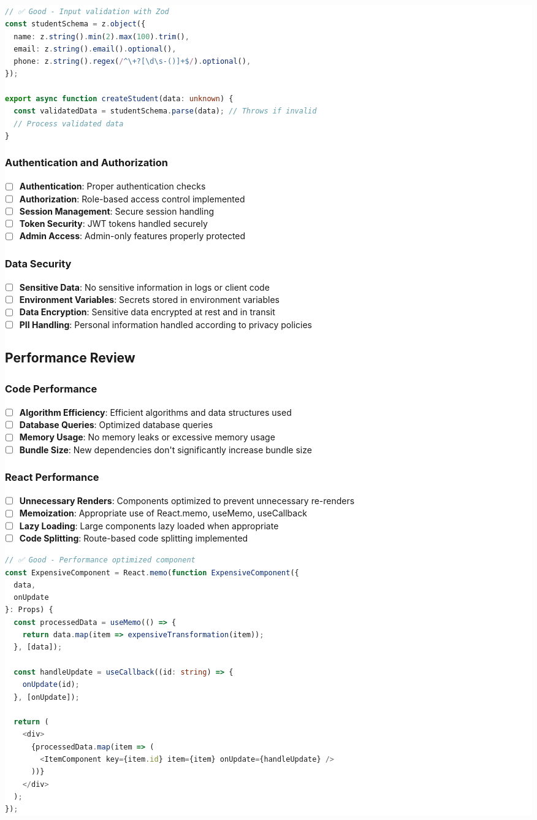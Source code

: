 ```typescript
// ✅ Good - Input validation with Zod
const studentSchema = z.object({
  name: z.string().min(2).max(100).trim(),
  email: z.string().email().optional(),
  phone: z.string().regex(/^\+?[\d\s-()]+$/).optional(),
});

export async function createStudent(data: unknown) {
  const validatedData = studentSchema.parse(data); // Throws if invalid
  // Process validated data
}
```

### Authentication and Authorization  
- [ ] **Authentication**: Proper authentication checks
- [ ] **Authorization**: Role-based access control implemented
- [ ] **Session Management**: Secure session handling
- [ ] **Token Security**: JWT tokens handled securely
- [ ] **Admin Access**: Admin-only features properly protected

### Data Security
- [ ] **Sensitive Data**: No sensitive information in logs or client code
- [ ] **Environment Variables**: Secrets stored in environment variables
- [ ] **Data Encryption**: Sensitive data encrypted at rest and in transit
- [ ] **PII Handling**: Personal information handled according to privacy policies

## Performance Review

### Code Performance
- [ ] **Algorithm Efficiency**: Efficient algorithms and data structures used
- [ ] **Database Queries**: Optimized database queries
- [ ] **Memory Usage**: No memory leaks or excessive memory usage
- [ ] **Bundle Size**: New dependencies don't significantly increase bundle size

### React Performance
- [ ] **Unnecessary Renders**: Components optimized to prevent unnecessary re-renders
- [ ] **Memoization**: Appropriate use of React.memo, useMemo, useCallback
- [ ] **Lazy Loading**: Large components lazy loaded when appropriate
- [ ] **Code Splitting**: Route-based code splitting implemented

```typescript
// ✅ Good - Performance optimized component
const ExpensiveComponent = React.memo(function ExpensiveComponent({ 
  data, 
  onUpdate 
}: Props) {
  const processedData = useMemo(() => {
    return data.map(item => expensiveTransformation(item));
  }, [data]);

  const handleUpdate = useCallback((id: string) => {
    onUpdate(id);
  }, [onUpdate]);

  return (
    <div>
      {processedData.map(item => (
        <ItemComponent key={item.id} item={item} onUpdate={handleUpdate} />
      ))}
    </div>
  );
});
```